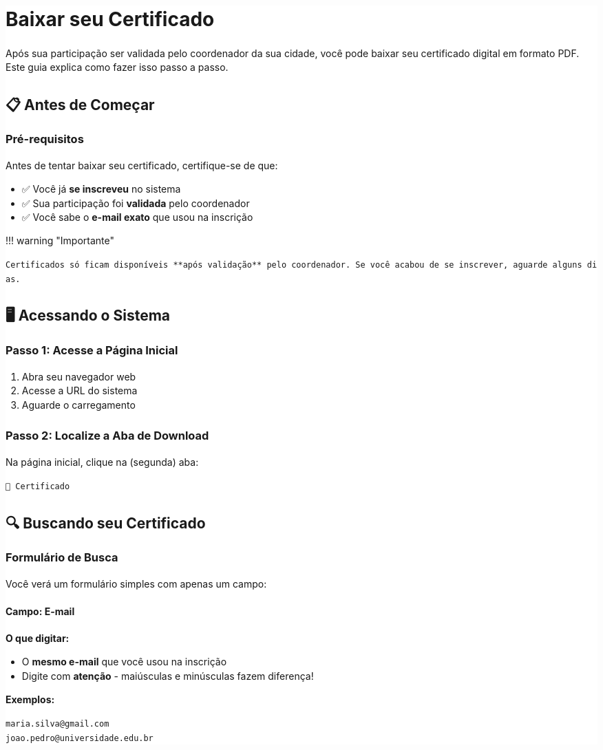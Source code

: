 # Baixar seu Certificado

Após sua participação ser validada pelo coordenador da sua cidade, você pode baixar seu certificado digital em formato PDF. Este guia explica como fazer isso passo a passo.

## 📋 Antes de Começar

### Pré-requisitos

Antes de tentar baixar seu certificado, certifique-se de que:

- ✅ Você já **se inscreveu** no sistema
- ✅ Sua participação foi **validada** pelo coordenador
- ✅ Você sabe o **e-mail exato** que usou na inscrição

!!! warning "Importante"

    Certificados só ficam disponíveis **após validação** pelo coordenador. Se você acabou de se inscrever, aguarde alguns dias.

## 🖥️ Acessando o Sistema

### Passo 1: Acesse a Página Inicial

1. Abra seu navegador web
2. Acesse a URL do sistema
3. Aguarde o carregamento

### Passo 2: Localize a Aba de Download

Na página inicial, clique na (segunda) aba:

```
📜 Certificado
```

## 🔍 Buscando seu Certificado

### Formulário de Busca

Você verá um formulário simples com apenas um campo:

#### Campo: E-mail

**O que digitar:**

- O **mesmo e-mail** que você usou na inscrição
- Digite com **atenção** - maiúsculas e minúsculas fazem diferença!

**Exemplos:**

```
maria.silva@gmail.com
joao.pedro@universidade.edu.br
```
